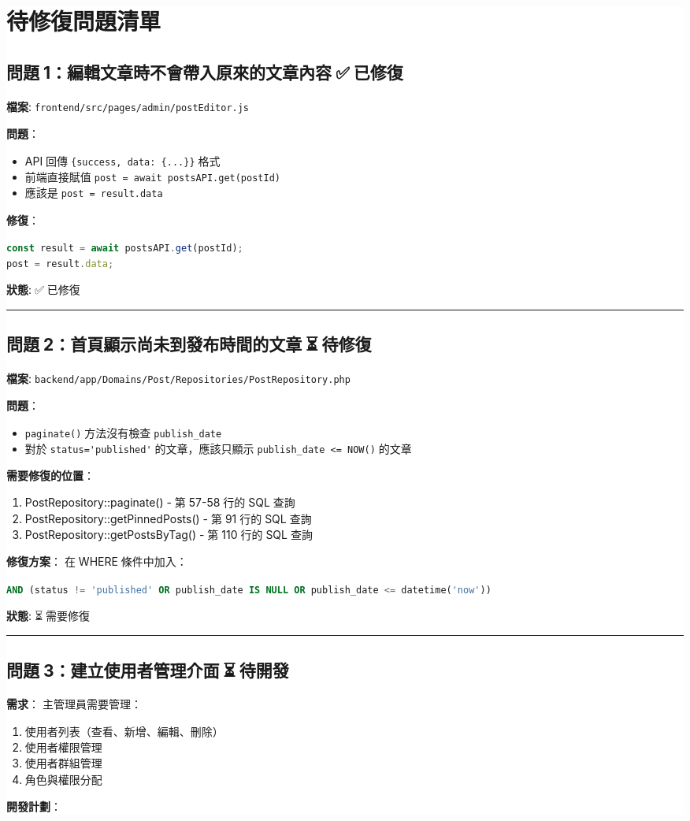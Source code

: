 # 待修復問題清單

## 問題 1：編輯文章時不會帶入原來的文章內容 ✅ 已修復

**檔案**: `frontend/src/pages/admin/postEditor.js`

**問題**：
- API 回傳 `{success, data: {...}}` 格式
- 前端直接賦值 `post = await postsAPI.get(postId)`
- 應該是 `post = result.data`

**修復**：
```javascript
const result = await postsAPI.get(postId);
post = result.data;
```

**狀態**: ✅ 已修復

---

## 問題 2：首頁顯示尚未到發布時間的文章 ⏳ 待修復

**檔案**: `backend/app/Domains/Post/Repositories/PostRepository.php`

**問題**：
- `paginate()` 方法沒有檢查 `publish_date`
- 對於 `status='published'` 的文章，應該只顯示 `publish_date <= NOW()` 的文章

**需要修復的位置**：
1. PostRepository::paginate() - 第 57-58 行的 SQL 查詢
2. PostRepository::getPinnedPosts() - 第 91 行的 SQL 查詢
3. PostRepository::getPostsByTag() - 第 110 行的 SQL 查詢

**修復方案**：
在 WHERE 條件中加入：
```sql
AND (status != 'published' OR publish_date IS NULL OR publish_date <= datetime('now'))
```

**狀態**: ⏳ 需要修復

---

## 問題 3：建立使用者管理介面 ⏳ 待開發

**需求**：
主管理員需要管理：
1. 使用者列表（查看、新增、編輯、刪除）
2. 使用者權限管理
3. 使用者群組管理
4. 角色與權限分配

**開發計劃**：
